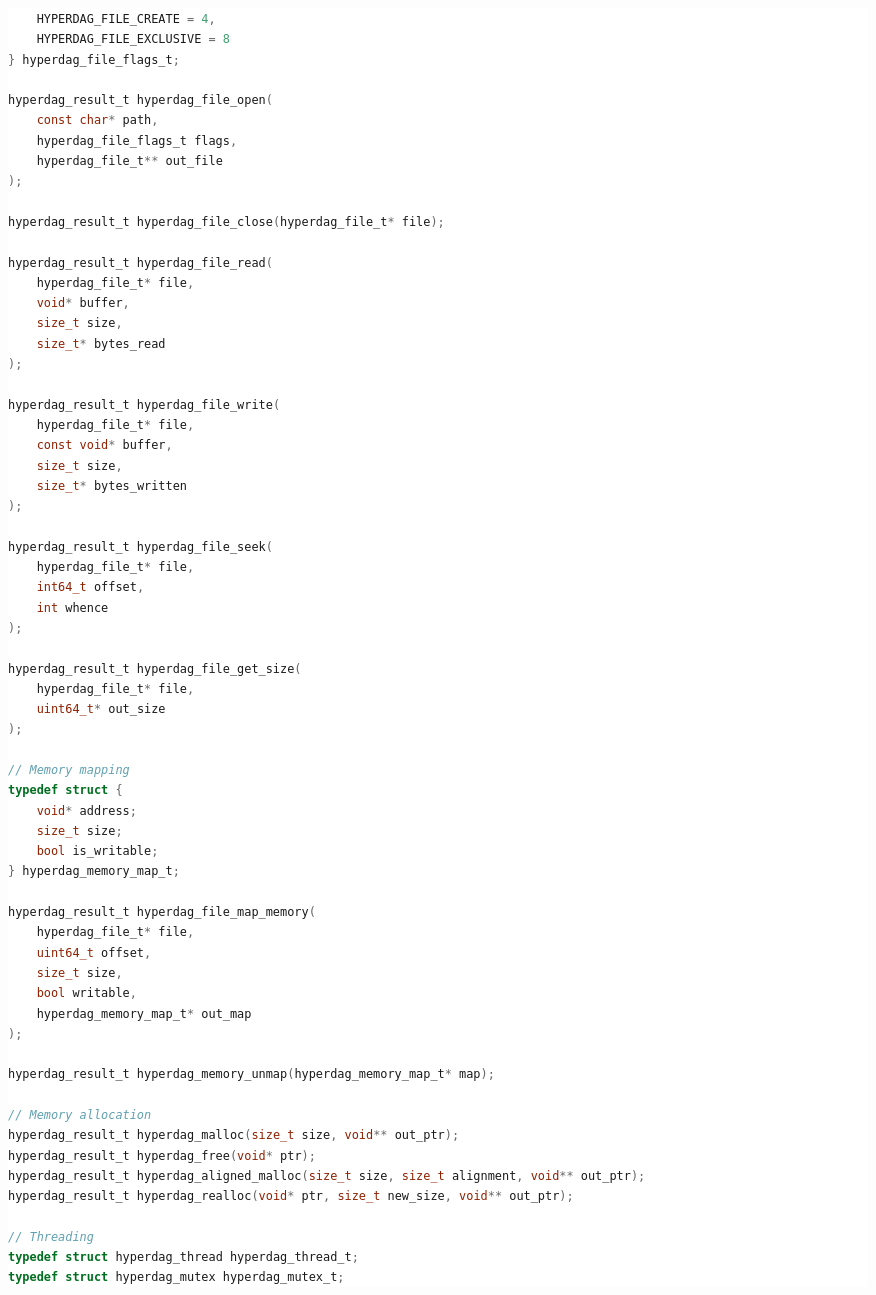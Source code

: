 ```c
    HYPERDAG_FILE_CREATE = 4,
    HYPERDAG_FILE_EXCLUSIVE = 8
} hyperdag_file_flags_t;

hyperdag_result_t hyperdag_file_open(
    const char* path,
    hyperdag_file_flags_t flags,
    hyperdag_file_t** out_file
);

hyperdag_result_t hyperdag_file_close(hyperdag_file_t* file);

hyperdag_result_t hyperdag_file_read(
    hyperdag_file_t* file,
    void* buffer,
    size_t size,
    size_t* bytes_read
);

hyperdag_result_t hyperdag_file_write(
    hyperdag_file_t* file,
    const void* buffer,
    size_t size,
    size_t* bytes_written
);

hyperdag_result_t hyperdag_file_seek(
    hyperdag_file_t* file,
    int64_t offset,
    int whence
);

hyperdag_result_t hyperdag_file_get_size(
    hyperdag_file_t* file,
    uint64_t* out_size
);

// Memory mapping
typedef struct {
    void* address;
    size_t size;
    bool is_writable;
} hyperdag_memory_map_t;

hyperdag_result_t hyperdag_file_map_memory(
    hyperdag_file_t* file,
    uint64_t offset,
    size_t size,
    bool writable,
    hyperdag_memory_map_t* out_map
);

hyperdag_result_t hyperdag_memory_unmap(hyperdag_memory_map_t* map);

// Memory allocation
hyperdag_result_t hyperdag_malloc(size_t size, void** out_ptr);
hyperdag_result_t hyperdag_free(void* ptr);
hyperdag_result_t hyperdag_aligned_malloc(size_t size, size_t alignment, void** out_ptr);
hyperdag_result_t hyperdag_realloc(void* ptr, size_t new_size, void** out_ptr);

// Threading
typedef struct hyperdag_thread hyperdag_thread_t;
typedef struct hyperdag_mutex hyperdag_mutex_t;
```